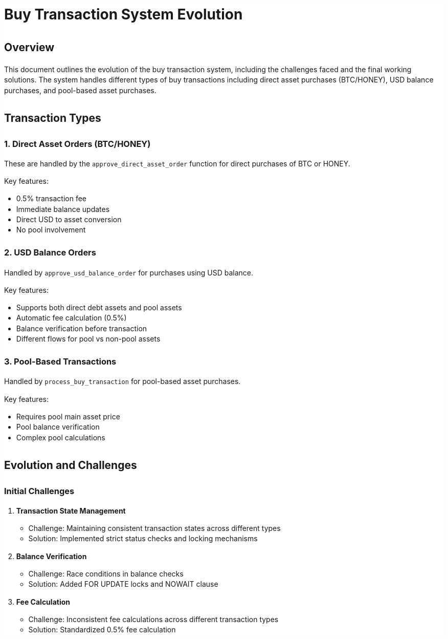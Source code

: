 # Buy Transaction System Evolution

## Overview
This document outlines the evolution of the buy transaction system, including the challenges faced and the final working solutions. The system handles different types of buy transactions including direct asset purchases (BTC/HONEY), USD balance purchases, and pool-based asset purchases.

## Transaction Types

### 1. Direct Asset Orders (BTC/HONEY)
These are handled by the `approve_direct_asset_order` function for direct purchases of BTC or HONEY.

Key features:
- 0.5% transaction fee
- Immediate balance updates
- Direct USD to asset conversion
- No pool involvement

### 2. USD Balance Orders
Handled by `approve_usd_balance_order` for purchases using USD balance.

Key features:
- Supports both direct debt assets and pool assets
- Automatic fee calculation (0.5%)
- Balance verification before transaction
- Different flows for pool vs non-pool assets

### 3. Pool-Based Transactions
Handled by `process_buy_transaction` for pool-based asset purchases.

Key features:
- Requires pool main asset price
- Pool balance verification
- Complex pool calculations

## Evolution and Challenges

### Initial Challenges

1. **Transaction State Management**
   - Challenge: Maintaining consistent transaction states across different types
   - Solution: Implemented strict status checks and locking mechanisms

2. **Balance Verification**
   - Challenge: Race conditions in balance checks
   - Solution: Added FOR UPDATE locks and NOWAIT clause

3. **Fee Calculation**
   - Challenge: Inconsistent fee calculations across different transaction types
   - Solution: Standardized 0.5% fee calculation
